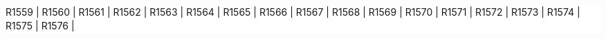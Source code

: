 R1559 |
R1560 |
R1561 |
R1562 |
R1563 |
R1564 |
R1565 |
R1566 |
R1567 |
R1568 |
R1569 |
R1570 |
R1571 |
R1572 |
R1573 |
R1574 |
R1575 |
R1576 |
